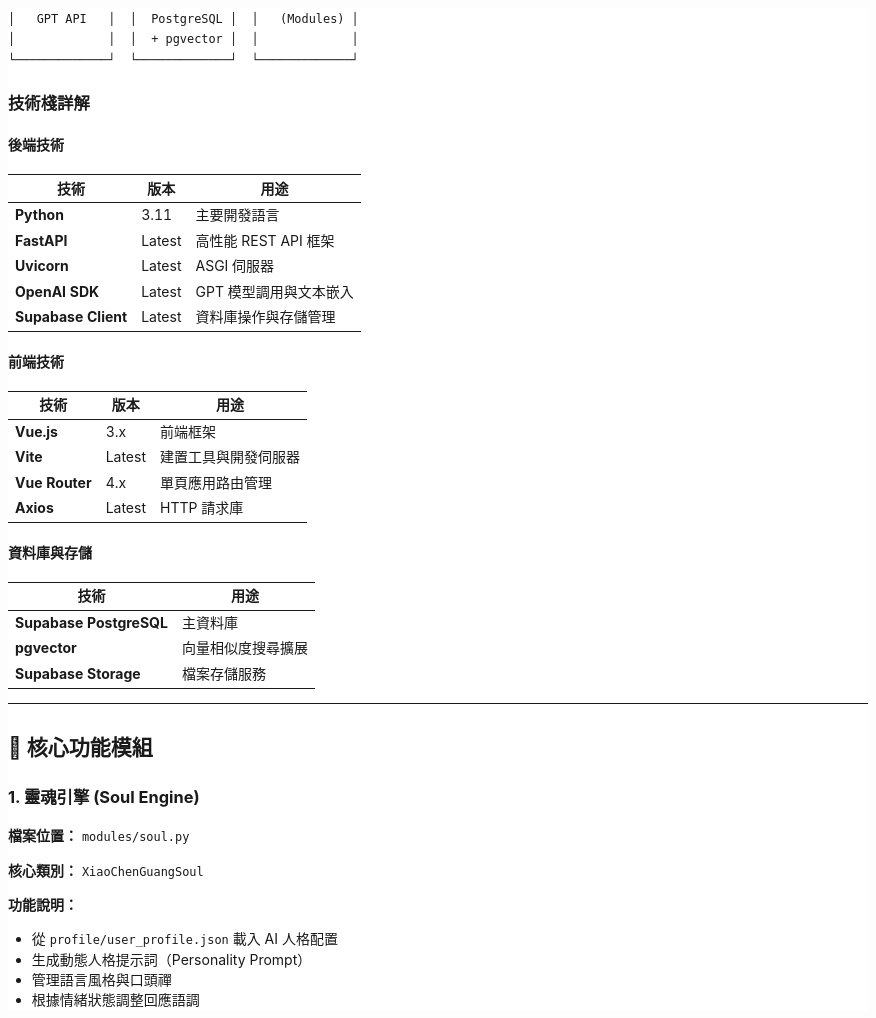 ```
│   GPT API   │  │  PostgreSQL │  │   (Modules) │
│             │  │  + pgvector │  │             │
└─────────────┘  └─────────────┘  └─────────────┘
```

### 技術棧詳解

#### 後端技術
| 技術 | 版本 | 用途 |
|------|------|------|
| **Python** | 3.11 | 主要開發語言 |
| **FastAPI** | Latest | 高性能 REST API 框架 |
| **Uvicorn** | Latest | ASGI 伺服器 |
| **OpenAI SDK** | Latest | GPT 模型調用與文本嵌入 |
| **Supabase Client** | Latest | 資料庫操作與存儲管理 |

#### 前端技術
| 技術 | 版本 | 用途 |
|------|------|------|
| **Vue.js** | 3.x | 前端框架 |
| **Vite** | Latest | 建置工具與開發伺服器 |
| **Vue Router** | 4.x | 單頁應用路由管理 |
| **Axios** | Latest | HTTP 請求庫 |

#### 資料庫與存儲
| 技術 | 用途 |
|------|------|
| **Supabase PostgreSQL** | 主資料庫 |
| **pgvector** | 向量相似度搜尋擴展 |
| **Supabase Storage** | 檔案存儲服務 |

---

## 🧩 核心功能模組

### 1. 靈魂引擎 (Soul Engine)

**檔案位置：** `modules/soul.py`

**核心類別：** `XiaoChenGuangSoul`

**功能說明：**
- 從 `profile/user_profile.json` 載入 AI 人格配置
- 生成動態人格提示詞（Personality Prompt）
- 管理語言風格與口頭禪
- 根據情緒狀態調整回應語調
